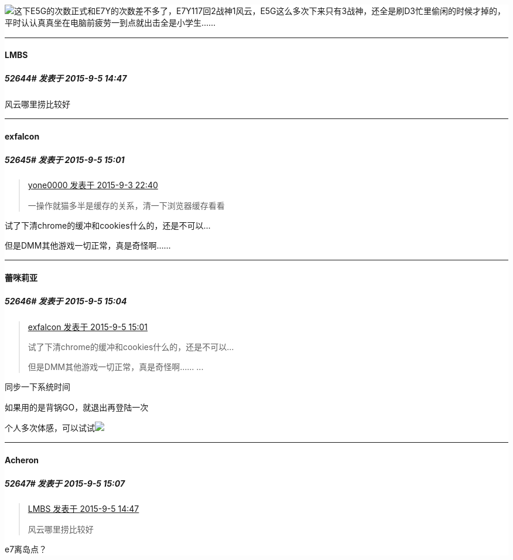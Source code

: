 
<img src="https://static.saraba1st.com/image/smiley/face/149.gif" referrerpolicy="no-referrer">这下E5G的次数正式和E7Y的次数差不多了，E7Y117回2战神1风云，E5G这么多次下来只有3战神，还全是刷D3忙里偷闲的时候才掉的，平时认认真真坐在电脑前疲劳一到点就出击全是小学生……


-----

####  LMBS  
##### 52644#       发表于 2015-9-5 14:47


风云哪里捞比较好


-----

####  exfalcon  
##### 52645#       发表于 2015-9-5 15:01


<blockquote><a href="httphttps://bbs.saraba1st.com/2b/forum.php?mod=redirect&amp;goto=findpost&amp;pid=30055825&amp;ptid=930880" target="_blank">yone0000 发表于 2015-9-3 22:40</a>

一操作就猫多半是缓存的关系，清一下浏览器缓存看看</blockquote>
试了下清chrome的缓冲和cookies什么的，还是不可以…

但是DMM其他游戏一切正常，真是奇怪啊……


-----

####  蕾咪莉亚  
##### 52646#       发表于 2015-9-5 15:04


<blockquote><a href="httphttps://bbs.saraba1st.com/2b/forum.php?mod=redirect&amp;goto=findpost&amp;pid=30068563&amp;ptid=930880" target="_blank">exfalcon 发表于 2015-9-5 15:01</a>

试了下清chrome的缓冲和cookies什么的，还是不可以…

但是DMM其他游戏一切正常，真是奇怪啊…… ...</blockquote>
同步一下系统时间


如果用的是背锅GO，就退出再登陆一次


个人多次体感，可以试试<img src="https://static.saraba1st.com/image/smiley/dym/151.gif" referrerpolicy="no-referrer">


-----

####  Acheron  
##### 52647#       发表于 2015-9-5 15:07


<blockquote><a href="httphttps://bbs.saraba1st.com/2b/forum.php?mod=redirect&amp;goto=findpost&amp;pid=30068471&amp;ptid=930880" target="_blank">LMBS 发表于 2015-9-5 14:47</a>

风云哪里捞比较好</blockquote>
e7离岛点？
